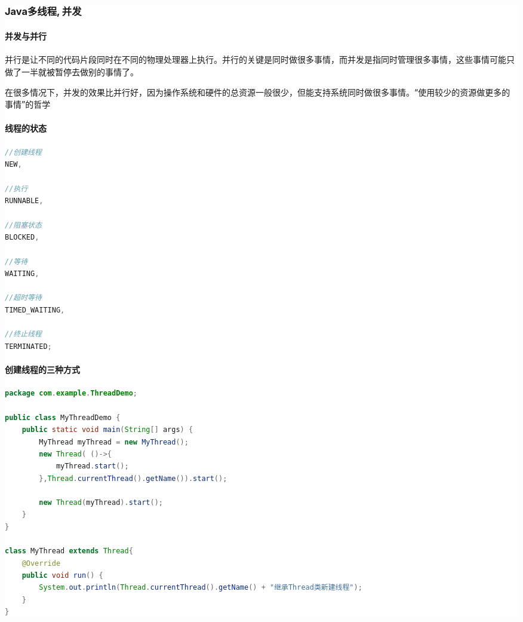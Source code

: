 ### Java多线程, 并发

#### 并发与并行

并行是让不同的代码片段同时在不同的物理处理器上执行。并行的关键是同时做很多事情，而并发是指同时管理很多事情，这些事情可能只做了一半就被暂停去做别的事情了。

在很多情况下，并发的效果比并行好，因为操作系统和硬件的总资源一般很少，但能支持系统同时做很多事情。“使用较少的资源做更多的事情”的哲学

#### 线程的状态

```java
//创建线程
NEW,

//执行
RUNNABLE,

//阻塞状态
BLOCKED,

//等待
WAITING,

//超时等待
TIMED_WAITING,

//终止线程
TERMINATED;
```

#### 创建线程的三种方式

```java
package com.example.ThreadDemo;

public class MyThreadDemo {
    public static void main(String[] args) {
        MyThread myThread = new MyThread();
        new Thread( ()->{
            myThread.start();
        },Thread.currentThread().getName()).start();

        new Thread(myThread).start();
    }
}

class MyThread extends Thread{
    @Override
    public void run() {
        System.out.println(Thread.currentThread().getName() + "继承Thread类新建线程");
    }
}
```
